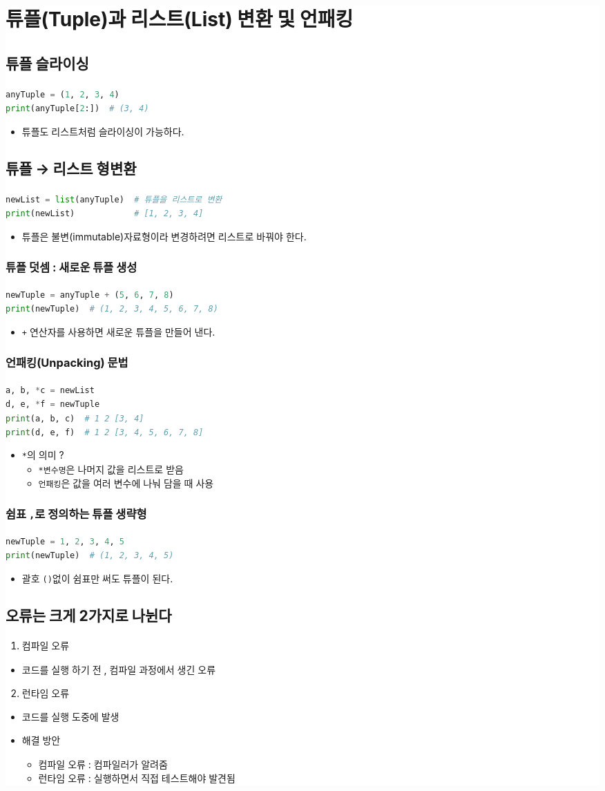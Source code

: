 # 튜플(Tuple)과 리스트(List) 변환 및 언패킹

## 튜플 슬라이싱

```py
anyTuple = (1, 2, 3, 4)
print(anyTuple[2:])  # (3, 4)
```
- 튜플도 리스트처럼 슬라이싱이 가능하다.

## 튜플 → 리스트 형변환
```py
newList = list(anyTuple)  # 튜플을 리스트로 변환
print(newList)            # [1, 2, 3, 4]
```
- 튜플은 불변(immutable)자료형이라 변경하려면 리스트로 바꿔야 한다.

### 튜플 덧셈 : 새로운 튜플 생성
```py
newTuple = anyTuple + (5, 6, 7, 8)
print(newTuple)  # (1, 2, 3, 4, 5, 6, 7, 8)
```
- `+` 연산자를 사용하면 새로운 튜플을 만들어 낸다.

### 언패킹(Unpacking) 문법
```py
a, b, *c = newList
d, e, *f = newTuple
print(a, b, c)  # 1 2 [3, 4]
print(d, e, f)  # 1 2 [3, 4, 5, 6, 7, 8]
```
- `*`의 의미 ?
  - `*변수명`은 나머지 값을 리스트로 받음
  - `언패킹`은 값을 여러 변수에 나눠 담을 때 사용

### 쉼표 `,`로 정의하는 튜플 생략형
```py
newTuple = 1, 2, 3, 4, 5
print(newTuple)  # (1, 2, 3, 4, 5)
```
- 괄호 `()`없이 쉼표만 써도 튜플이 된다.

## 오류는 크게 2가지로 나뉜다
1. 컴파일 오류
  - 코드를 실행 하기 전 , 컴파일 과정에서 생긴 오류
2. 런타임 오류
  - 코드를 실행 도중에 발생 

- 해결 방안
  - 컴파일 오류 : 컴파일러가 알려줌
  - 런타임 오류 : 실행하면서 직접 테스트해야 발견됨
